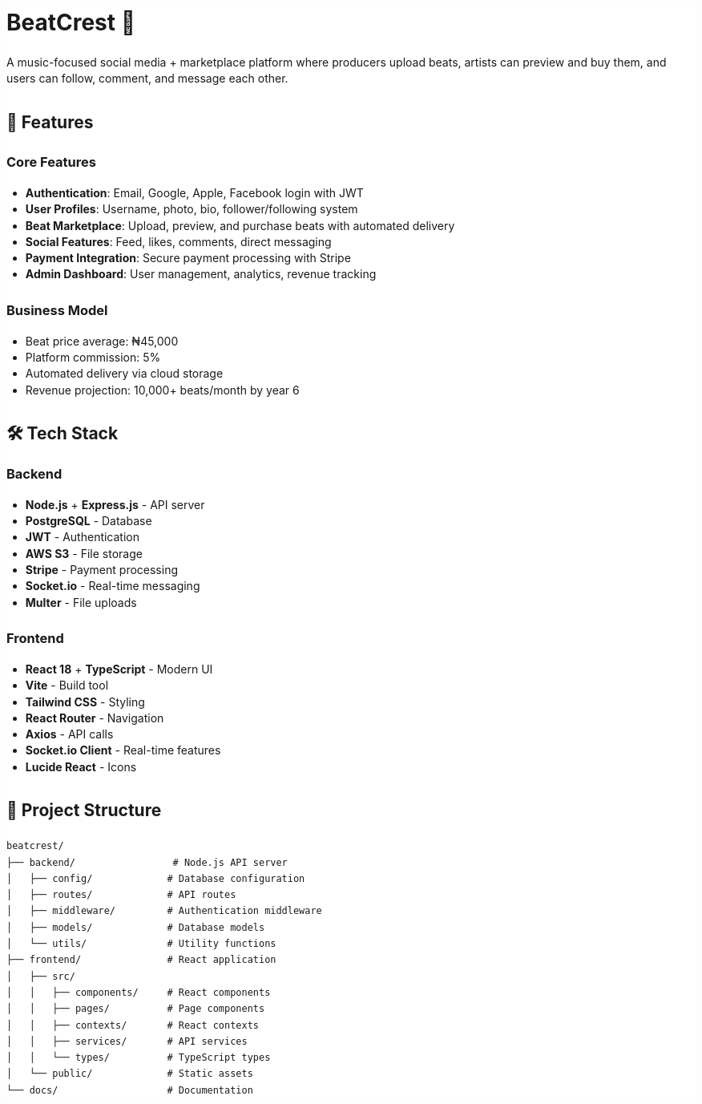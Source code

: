 # BeatCrest 🎵

A music-focused social media + marketplace platform where producers upload beats, artists can preview and buy them, and users can follow, comment, and message each other.

## 🌟 Features

### Core Features
- **Authentication**: Email, Google, Apple, Facebook login with JWT
- **User Profiles**: Username, photo, bio, follower/following system
- **Beat Marketplace**: Upload, preview, and purchase beats with automated delivery
- **Social Features**: Feed, likes, comments, direct messaging
- **Payment Integration**: Secure payment processing with Stripe
- **Admin Dashboard**: User management, analytics, revenue tracking

### Business Model
- Beat price average: ₦45,000
- Platform commission: 5%
- Automated delivery via cloud storage
- Revenue projection: 10,000+ beats/month by year 6

## 🛠 Tech Stack

### Backend
- **Node.js** + **Express.js** - API server
- **PostgreSQL** - Database
- **JWT** - Authentication
- **AWS S3** - File storage
- **Stripe** - Payment processing
- **Socket.io** - Real-time messaging
- **Multer** - File uploads

### Frontend
- **React 18** + **TypeScript** - Modern UI
- **Vite** - Build tool
- **Tailwind CSS** - Styling
- **React Router** - Navigation
- **Axios** - API calls
- **Socket.io Client** - Real-time features
- **Lucide React** - Icons

## 📁 Project Structure

```
beatcrest/
├── backend/                 # Node.js API server
│   ├── config/             # Database configuration
│   ├── routes/             # API routes
│   ├── middleware/         # Authentication middleware
│   ├── models/             # Database models
│   └── utils/              # Utility functions
├── frontend/               # React application
│   ├── src/
│   │   ├── components/     # React components
│   │   ├── pages/          # Page components
│   │   ├── contexts/       # React contexts
│   │   ├── services/       # API services
│   │   └── types/          # TypeScript types
│   └── public/             # Static assets
└── docs/                   # Documentation
```